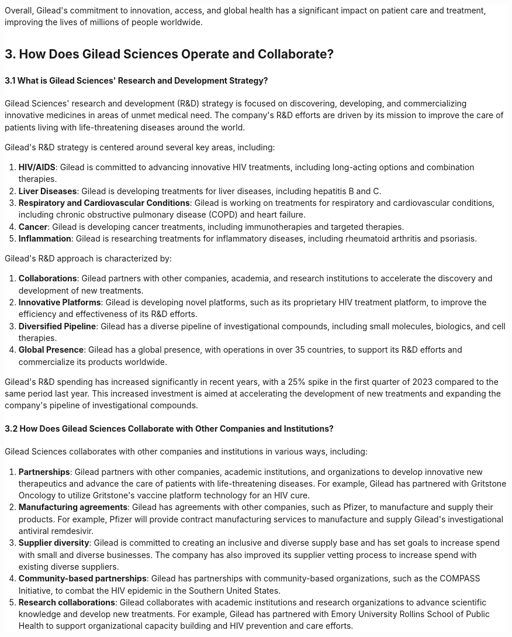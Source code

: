 Overall, Gilead's commitment to innovation, access, and global health has a significant impact on patient care and treatment, improving the lives of millions of people worldwide.

## 3. How Does Gilead Sciences Operate and Collaborate?

#### 3.1 What is Gilead Sciences' Research and Development Strategy?

Gilead Sciences' research and development (R&D) strategy is focused on discovering, developing, and commercializing innovative medicines in areas of unmet medical need. The company's R&D efforts are driven by its mission to improve the care of patients living with life-threatening diseases around the world.

Gilead's R&D strategy is centered around several key areas, including:

1. **HIV/AIDS**: Gilead is committed to advancing innovative HIV treatments, including long-acting options and combination therapies.
2. **Liver Diseases**: Gilead is developing treatments for liver diseases, including hepatitis B and C.
3. **Respiratory and Cardiovascular Conditions**: Gilead is working on treatments for respiratory and cardiovascular conditions, including chronic obstructive pulmonary disease (COPD) and heart failure.
4. **Cancer**: Gilead is developing cancer treatments, including immunotherapies and targeted therapies.
5. **Inflammation**: Gilead is researching treatments for inflammatory diseases, including rheumatoid arthritis and psoriasis.

Gilead's R&D approach is characterized by:

1. **Collaborations**: Gilead partners with other companies, academia, and research institutions to accelerate the discovery and development of new treatments.
2. **Innovative Platforms**: Gilead is developing novel platforms, such as its proprietary HIV treatment platform, to improve the efficiency and effectiveness of its R&D efforts.
3. **Diversified Pipeline**: Gilead has a diverse pipeline of investigational compounds, including small molecules, biologics, and cell therapies.
4. **Global Presence**: Gilead has a global presence, with operations in over 35 countries, to support its R&D efforts and commercialize its products worldwide.

Gilead's R&D spending has increased significantly in recent years, with a 25% spike in the first quarter of 2023 compared to the same period last year. This increased investment is aimed at accelerating the development of new treatments and expanding the company's pipeline of investigational compounds.

#### 3.2 How Does Gilead Sciences Collaborate with Other Companies and Institutions?

Gilead Sciences collaborates with other companies and institutions in various ways, including:

1. **Partnerships**: Gilead partners with other companies, academic institutions, and organizations to develop innovative new therapeutics and advance the care of patients with life-threatening diseases. For example, Gilead has partnered with Gritstone Oncology to utilize Gritstone's vaccine platform technology for an HIV cure.
2. **Manufacturing agreements**: Gilead has agreements with other companies, such as Pfizer, to manufacture and supply their products. For example, Pfizer will provide contract manufacturing services to manufacture and supply Gilead's investigational antiviral remdesivir.
3. **Supplier diversity**: Gilead is committed to creating an inclusive and diverse supply base and has set goals to increase spend with small and diverse businesses. The company has also improved its supplier vetting process to increase spend with existing diverse suppliers.
4. **Community-based partnerships**: Gilead has partnerships with community-based organizations, such as the COMPASS Initiative, to combat the HIV epidemic in the Southern United States.
5. **Research collaborations**: Gilead collaborates with academic institutions and research organizations to advance scientific knowledge and develop new treatments. For example, Gilead has partnered with Emory University Rollins School of Public Health to support organizational capacity building and HIV prevention and care efforts.
